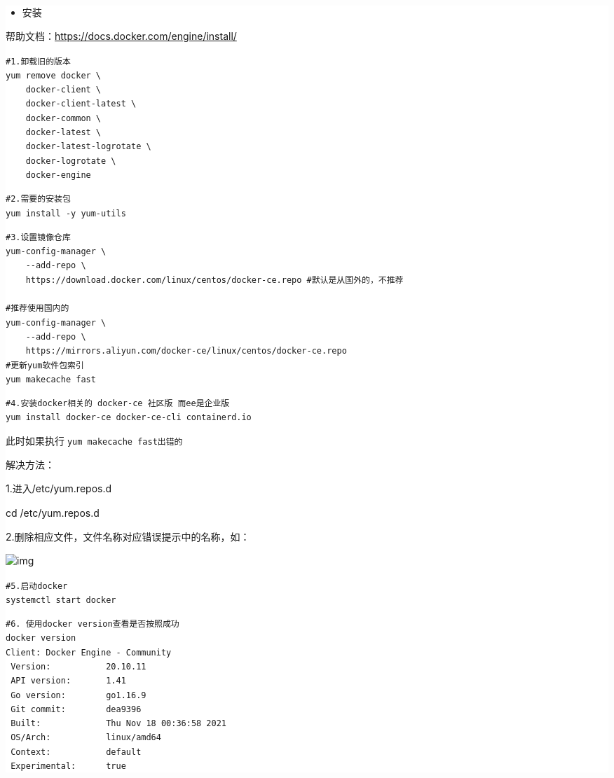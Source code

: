 
* 安装

帮助文档：https://docs.docker.com/engine/install/

```shell
#1.卸载旧的版本
yum remove docker \
    docker-client \
    docker-client-latest \
    docker-common \
    docker-latest \
    docker-latest-logrotate \
    docker-logrotate \
    docker-engine
```

```shell
#2.需要的安装包
yum install -y yum-utils
```

```shell
#3.设置镜像仓库
yum-config-manager \
    --add-repo \
    https://download.docker.com/linux/centos/docker-ce.repo #默认是从国外的，不推荐

#推荐使用国内的
yum-config-manager \
    --add-repo \
    https://mirrors.aliyun.com/docker-ce/linux/centos/docker-ce.repo
#更新yum软件包索引
yum makecache fast
```

```shell
#4.安装docker相关的 docker-ce 社区版 而ee是企业版
yum install docker-ce docker-ce-cli containerd.io
```

此时如果执行	`yum makecache fast出错的`

解决方法：

1.进入/etc/yum.repos.d

 cd /etc/yum.repos.d

2.删除相应文件，文件名称对应错误提示中的名称，如：

![img](https://img2020.cnblogs.com/blog/1060802/202011/1060802-20201104220517510-64681759.png)

```shell
#5.启动docker
systemctl start docker
```

```shell
#6. 使用docker version查看是否按照成功
docker version
Client: Docker Engine - Community
 Version:           20.10.11
 API version:       1.41
 Go version:        go1.16.9
 Git commit:        dea9396
 Built:             Thu Nov 18 00:36:58 2021
 OS/Arch:           linux/amd64
 Context:           default
 Experimental:      true

```